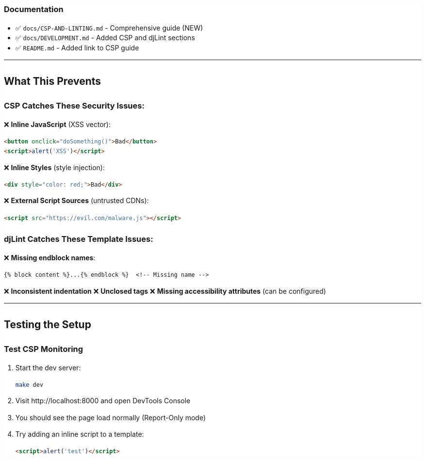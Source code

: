 ### Documentation

- ✅ `docs/CSP-AND-LINTING.md` - Comprehensive guide (NEW)
- ✅ `docs/DEVELOPMENT.md` - Added CSP and djLint sections
- ✅ `README.md` - Added link to CSP guide

---

## What This Prevents

### CSP Catches These Security Issues:

❌ **Inline JavaScript** (XSS vector):
```html
<button onclick="doSomething()">Bad</button>
<script>alert('XSS')</script>
```

❌ **Inline Styles** (style injection):
```html
<div style="color: red;">Bad</div>
```

❌ **External Script Sources** (untrusted CDNs):
```html
<script src="https://evil.com/malware.js"></script>
```

### djLint Catches These Template Issues:

❌ **Missing endblock names**:
```django
{% block content %}...{% endblock %}  <!-- Missing name -->
```

❌ **Inconsistent indentation**
❌ **Unclosed tags**
❌ **Missing accessibility attributes** (can be configured)

---

## Testing the Setup

### Test CSP Monitoring

1. Start the dev server:
   ```bash
   make dev
   ```

2. Visit http://localhost:8000 and open DevTools Console

3. You should see the page load normally (Report-Only mode)

4. Try adding an inline script to a template:
   ```html
   <script>alert('test')</script>
   ```

